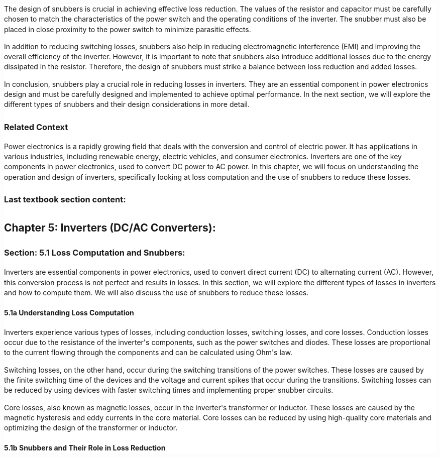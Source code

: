The design of snubbers is crucial in achieving effective loss reduction. The values of the resistor and capacitor must be carefully chosen to match the characteristics of the power switch and the operating conditions of the inverter. The snubber must also be placed in close proximity to the power switch to minimize parasitic effects.

In addition to reducing switching losses, snubbers also help in reducing electromagnetic interference (EMI) and improving the overall efficiency of the inverter. However, it is important to note that snubbers also introduce additional losses due to the energy dissipated in the resistor. Therefore, the design of snubbers must strike a balance between loss reduction and added losses.

In conclusion, snubbers play a crucial role in reducing losses in inverters. They are an essential component in power electronics design and must be carefully designed and implemented to achieve optimal performance. In the next section, we will explore the different types of snubbers and their design considerations in more detail.


### Related Context
Power electronics is a rapidly growing field that deals with the conversion and control of electric power. It has applications in various industries, including renewable energy, electric vehicles, and consumer electronics. Inverters are one of the key components in power electronics, used to convert DC power to AC power. In this chapter, we will focus on understanding the operation and design of inverters, specifically looking at loss computation and the use of snubbers to reduce these losses.

### Last textbook section content:

## Chapter 5: Inverters (DC/AC Converters):

### Section: 5.1 Loss Computation and Snubbers:

Inverters are essential components in power electronics, used to convert direct current (DC) to alternating current (AC). However, this conversion process is not perfect and results in losses. In this section, we will explore the different types of losses in inverters and how to compute them. We will also discuss the use of snubbers to reduce these losses.

#### 5.1a Understanding Loss Computation

Inverters experience various types of losses, including conduction losses, switching losses, and core losses. Conduction losses occur due to the resistance of the inverter's components, such as the power switches and diodes. These losses are proportional to the current flowing through the components and can be calculated using Ohm's law.

Switching losses, on the other hand, occur during the switching transitions of the power switches. These losses are caused by the finite switching time of the devices and the voltage and current spikes that occur during the transitions. Switching losses can be reduced by using devices with faster switching times and implementing proper snubber circuits.

Core losses, also known as magnetic losses, occur in the inverter's transformer or inductor. These losses are caused by the magnetic hysteresis and eddy currents in the core material. Core losses can be reduced by using high-quality core materials and optimizing the design of the transformer or inductor.

#### 5.1b Snubbers and Their Role in Loss Reduction
